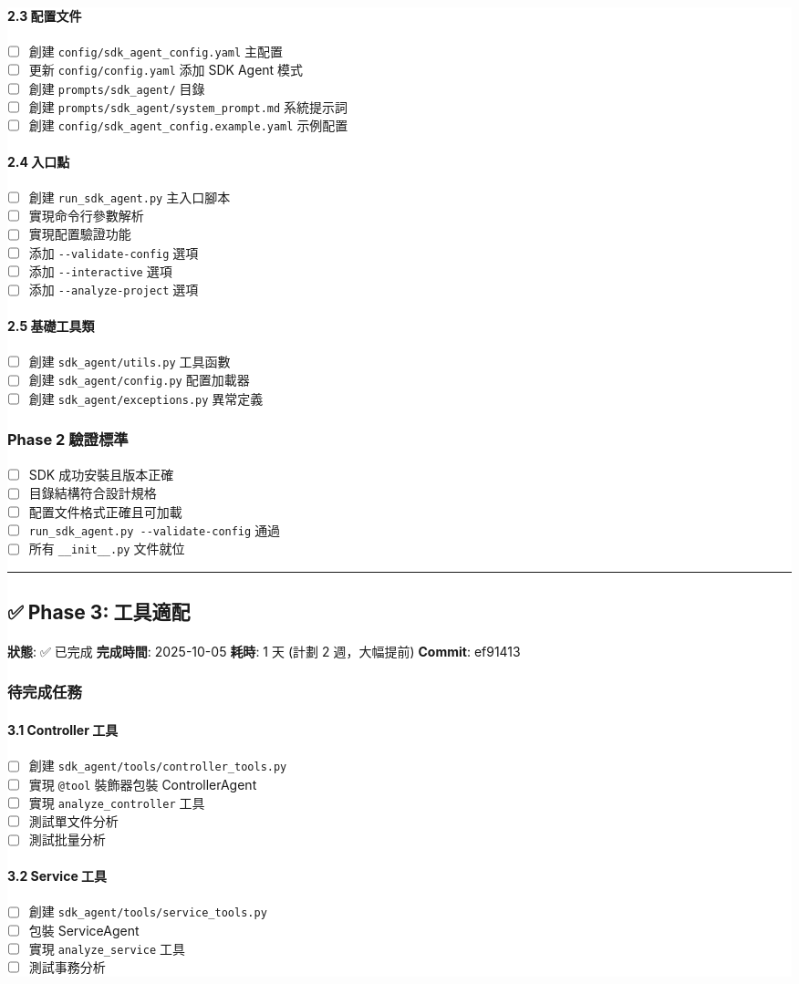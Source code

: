 #### 2.3 配置文件

- [ ] 創建 `config/sdk_agent_config.yaml` 主配置
- [ ] 更新 `config/config.yaml` 添加 SDK Agent 模式
- [ ] 創建 `prompts/sdk_agent/` 目錄
- [ ] 創建 `prompts/sdk_agent/system_prompt.md` 系統提示詞
- [ ] 創建 `config/sdk_agent_config.example.yaml` 示例配置

#### 2.4 入口點

- [ ] 創建 `run_sdk_agent.py` 主入口腳本
- [ ] 實現命令行參數解析
- [ ] 實現配置驗證功能
- [ ] 添加 `--validate-config` 選項
- [ ] 添加 `--interactive` 選項
- [ ] 添加 `--analyze-project` 選項

#### 2.5 基礎工具類

- [ ] 創建 `sdk_agent/utils.py` 工具函數
- [ ] 創建 `sdk_agent/config.py` 配置加載器
- [ ] 創建 `sdk_agent/exceptions.py` 異常定義

### Phase 2 驗證標準

- [ ] SDK 成功安裝且版本正確
- [ ] 目錄結構符合設計規格
- [ ] 配置文件格式正確且可加載
- [ ] `run_sdk_agent.py --validate-config` 通過
- [ ] 所有 `__init__.py` 文件就位

---

## ✅ Phase 3: 工具適配

**狀態**: ✅ 已完成
**完成時間**: 2025-10-05
**耗時**: 1 天 (計劃 2 週，大幅提前)
**Commit**: ef91413

### 待完成任務

#### 3.1 Controller 工具

- [ ] 創建 `sdk_agent/tools/controller_tools.py`
- [ ] 實現 `@tool` 裝飾器包裝 ControllerAgent
- [ ] 實現 `analyze_controller` 工具
- [ ] 測試單文件分析
- [ ] 測試批量分析

#### 3.2 Service 工具

- [ ] 創建 `sdk_agent/tools/service_tools.py`
- [ ] 包裝 ServiceAgent
- [ ] 實現 `analyze_service` 工具
- [ ] 測試事務分析

